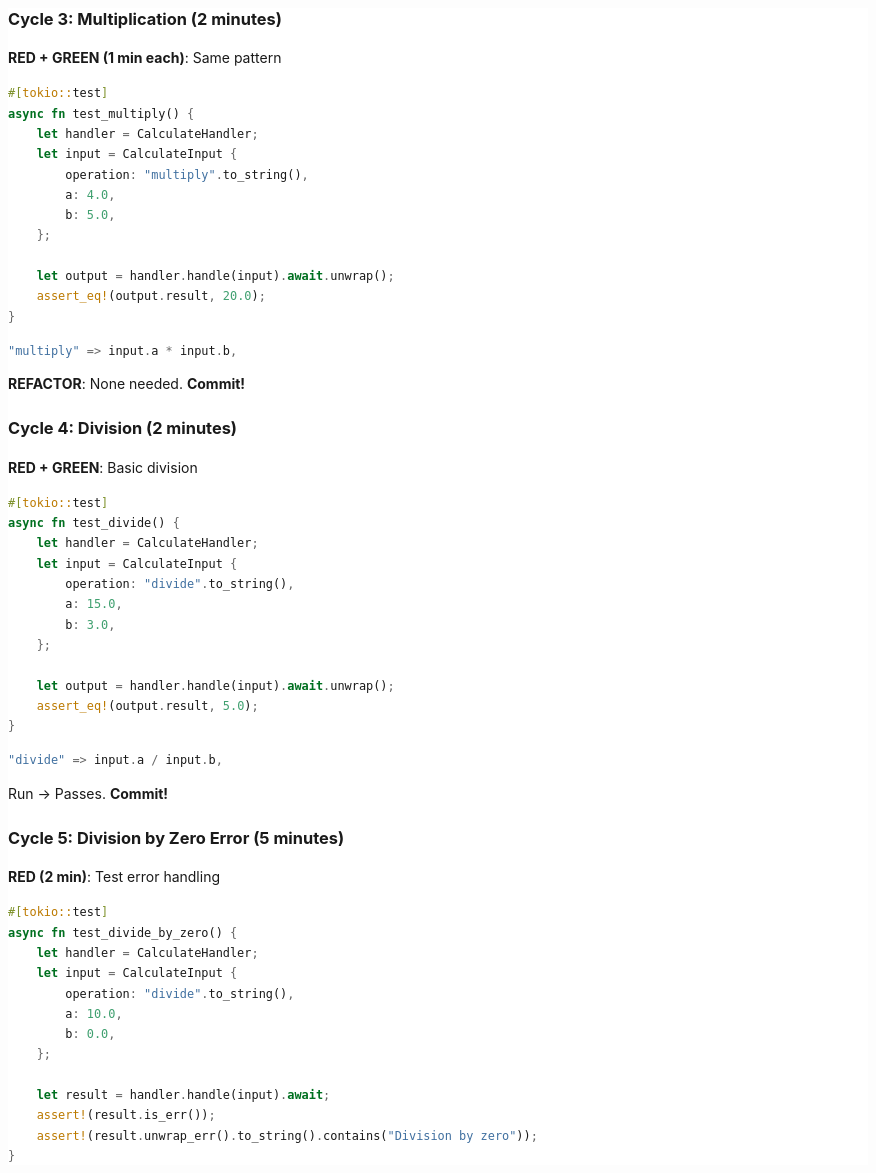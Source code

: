 ### Cycle 3: Multiplication (2 minutes)

**RED + GREEN (1 min each)**: Same pattern

```rust
#[tokio::test]
async fn test_multiply() {
    let handler = CalculateHandler;
    let input = CalculateInput {
        operation: "multiply".to_string(),
        a: 4.0,
        b: 5.0,
    };

    let output = handler.handle(input).await.unwrap();
    assert_eq!(output.result, 20.0);
}
```

```rust
"multiply" => input.a * input.b,
```

**REFACTOR**: None needed. **Commit!**

### Cycle 4: Division (2 minutes)

**RED + GREEN**: Basic division

```rust
#[tokio::test]
async fn test_divide() {
    let handler = CalculateHandler;
    let input = CalculateInput {
        operation: "divide".to_string(),
        a: 15.0,
        b: 3.0,
    };

    let output = handler.handle(input).await.unwrap();
    assert_eq!(output.result, 5.0);
}
```

```rust
"divide" => input.a / input.b,
```

Run → Passes. **Commit!**

### Cycle 5: Division by Zero Error (5 minutes)

**RED (2 min)**: Test error handling

```rust
#[tokio::test]
async fn test_divide_by_zero() {
    let handler = CalculateHandler;
    let input = CalculateInput {
        operation: "divide".to_string(),
        a: 10.0,
        b: 0.0,
    };

    let result = handler.handle(input).await;
    assert!(result.is_err());
    assert!(result.unwrap_err().to_string().contains("Division by zero"));
}
```